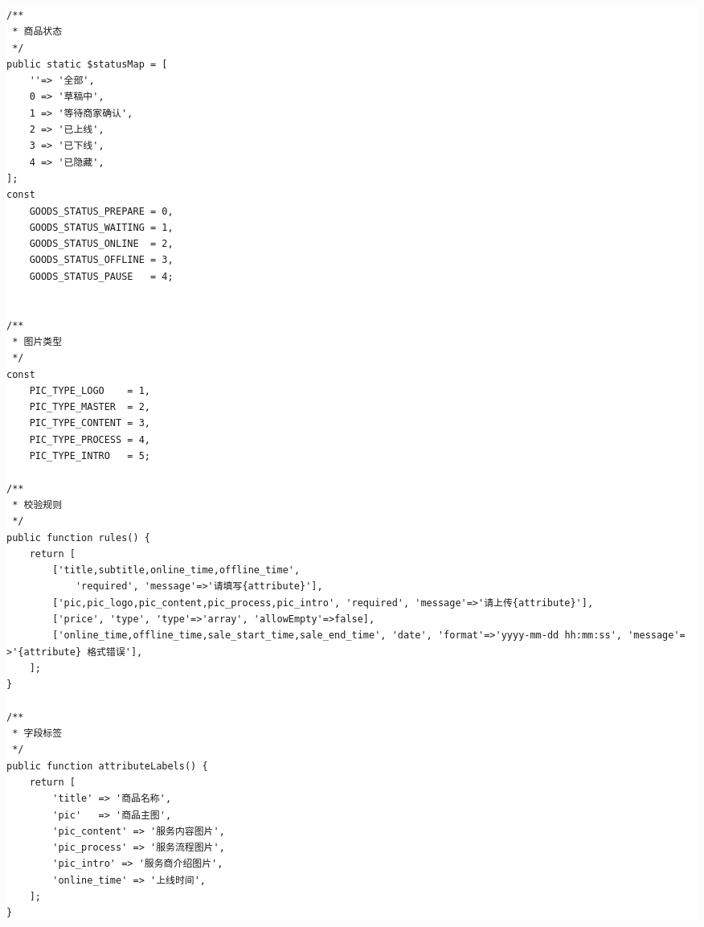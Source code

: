     /**
     * 商品状态
     */
    public static $statusMap = [
        ''=> '全部',
        0 => '草稿中',
        1 => '等待商家确认',
        2 => '已上线',
        3 => '已下线',
        4 => '已隐藏',
    ];
    const
        GOODS_STATUS_PREPARE = 0,
        GOODS_STATUS_WAITING = 1,
        GOODS_STATUS_ONLINE  = 2,
        GOODS_STATUS_OFFLINE = 3,
        GOODS_STATUS_PAUSE   = 4;


    /**
     * 图片类型
     */
    const 
        PIC_TYPE_LOGO    = 1,
        PIC_TYPE_MASTER  = 2,
        PIC_TYPE_CONTENT = 3,
        PIC_TYPE_PROCESS = 4,
        PIC_TYPE_INTRO   = 5;

    /**
     * 校验规则
     */
    public function rules() {
        return [
            ['title,subtitle,online_time,offline_time', 
                'required', 'message'=>'请填写{attribute}'],
            ['pic,pic_logo,pic_content,pic_process,pic_intro', 'required', 'message'=>'请上传{attribute}'],
            ['price', 'type', 'type'=>'array', 'allowEmpty'=>false],
            ['online_time,offline_time,sale_start_time,sale_end_time', 'date', 'format'=>'yyyy-mm-dd hh:mm:ss', 'message'=>'{attribute} 格式错误'],
        ];
    }

    /**
     * 字段标签
     */
    public function attributeLabels() {
        return [
            'title' => '商品名称',
            'pic'   => '商品主图',
            'pic_content' => '服务内容图片',
            'pic_process' => '服务流程图片',
            'pic_intro' => '服务商介绍图片',
            'online_time' => '上线时间',
        ];
    }
